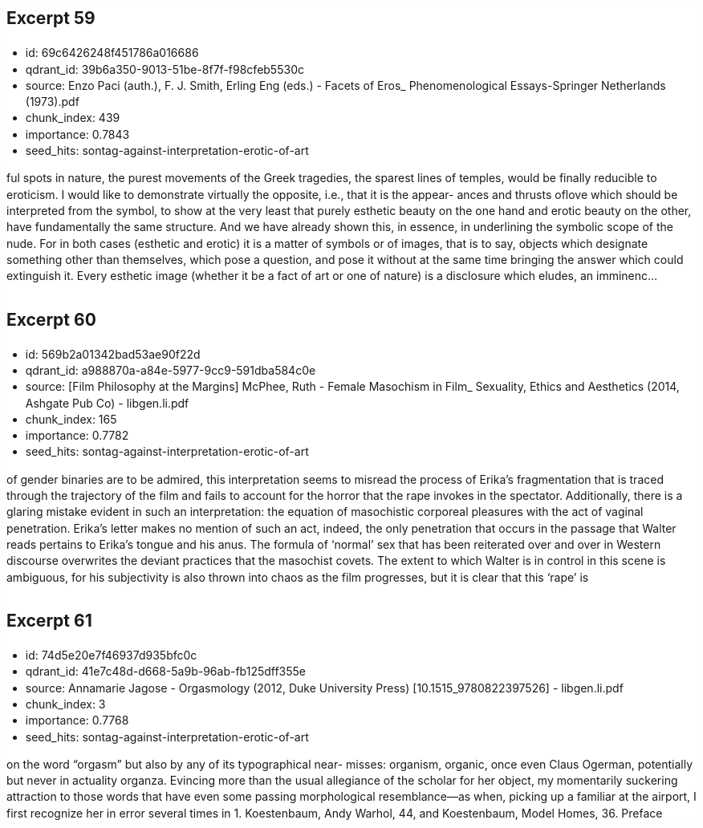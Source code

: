 ## Excerpt 59
- id: 69c6426248f451786a016686
- qdrant_id: 39b6a350-9013-51be-8f7f-f98cfeb5530c
- source: Enzo Paci (auth.), F. J. Smith, Erling Eng (eds.) - Facets of Eros_ Phenomenological Essays-Springer Netherlands (1973).pdf
- chunk_index: 439
- importance: 0.7843
- seed_hits: sontag-against-interpretation-erotic-of-art

ful spots in nature, the purest movements of the Greek tragedies, the sparest lines of temples, would be finally reducible to eroticism. I would like to demonstrate virtually the opposite, i.e., that it is the appear- ances and thrusts oflove which should be interpreted from the symbol, to show at the very least that purely esthetic beauty on the one hand and erotic beauty on the other, have fundamentally the same structure. And we have already shown this, in essence, in underlining the symbolic scope of the nude. For in both cases (esthetic and erotic) it is a matter of symbols or of images, that is to say, objects which designate something other than themselves, which pose a question, and pose it without at the same time bringing the answer which could extinguish it. Every esthetic image (whether it be a fact of art or one of nature) is a disclosure which eludes, an imminenc…

## Excerpt 60
- id: 569b2a01342bad53ae90f22d
- qdrant_id: a988870a-a84e-5977-9cc9-591dba584c0e
- source: [Film Philosophy at the Margins] McPhee, Ruth - Female Masochism in Film_ Sexuality, Ethics and Aesthetics (2014, Ashgate Pub Co) - libgen.li.pdf
- chunk_index: 165
- importance: 0.7782
- seed_hits: sontag-against-interpretation-erotic-of-art

of gender binaries are to be admired, this interpretation seems to misread the process of Erika’s fragmentation that is traced through the trajectory of the film and fails to account for the horror that the rape invokes in the spectator. Additionally, there is a glaring mistake evident in such an interpretation: the equation of masochistic corporeal pleasures with the act of vaginal penetration. Erika’s letter makes no mention of such an act, indeed, the only penetration that occurs in the passage that Walter reads pertains to Erika’s tongue and his anus. The formula of ‘normal’ sex that has been reiterated over and over in Western discourse overwrites the deviant practices that the masochist covets. The extent to which Walter is in control in this scene is ambiguous, for his subjectivity is also thrown into chaos as the film progresses, but it is clear that this ‘rape’ is

## Excerpt 61
- id: 74d5e20e7f46937d935bfc0c
- qdrant_id: 41e7c48d-d668-5a9b-96ab-fb125dff355e
- source: Annamarie Jagose - Orgasmology (2012, Duke University Press) [10.1515_9780822397526] - libgen.li.pdf
- chunk_index: 3
- importance: 0.7768
- seed_hits: sontag-against-interpretation-erotic-of-art

on the word “orgasm” but also by any of its typographical near- misses: organism, organic, once even Claus Ogerman, potentially but never in actuality organza. Evincing more than the usual allegiance of the scholar for her object, my momentarily suckering attraction to those words that have even some passing morphological resemblance—as when, picking up a familiar at the airport, I first recognize her in error several times in 1. Koestenbaum, Andy Warhol, 44, and Koestenbaum, Model Homes, 36. Preface
